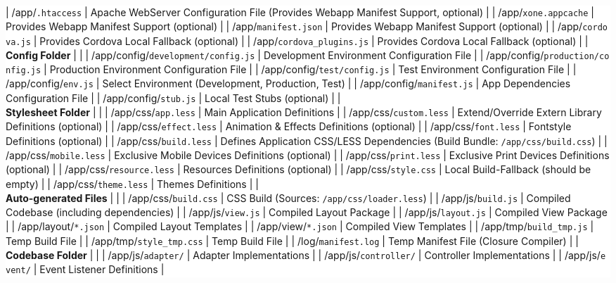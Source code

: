 | /app/`.htaccess`          | Apache WebServer Configuration File (Provides Webapp Manifest Support, optional) |
| /app/`xone.appcache`      | Provides Webapp Manifest Support (optional) |
| /app/`manifest.json`      | Provides Webapp Manifest Support (optional) |
| /app/`cordova.js`         | Provides Cordova Local Fallback (optional) |
| /app/`cordova_plugins.js` | Provides Cordova Local Fallback (optional) |
| <br>**Config Folder** | |
| /app/config/`development/config.js`   | Development Environment Configuration File |
| /app/config/`production/config.js`    | Production Environment Configuration File |
| /app/config/`test/config.js`          | Test Environment Configuration File |
| /app/config/`env.js`                  | Select Environment (Development, Production, Test) |
| /app/config/`manifest.js`             | App Dependencies Configuration File |
| /app/config/`stub.js`                 | Local Test Stubs (optional) |
| <br>**Stylesheet Folder** | |
| /app/css/`app.less`       | Main Application Definitions |
| /app/css/`custom.less`    | Extend/Override Extern Library Definitions (optional) |
| /app/css/`effect.less`    | Animation & Effects Definitions (optional) |
| /app/css/`font.less`      | Fontstyle Definitions (optional) |
| /app/css/`build.less`     | Defines Application CSS/LESS Dependencies (Build Bundle: `/app/css/build.css`) |
| /app/css/`mobile.less`    | Exclusive Mobile Devices Definitions (optional) |
| /app/css/`print.less`     | Exclusive Print Devices Definitions (optional) |
| /app/css/`resource.less`  | Resources Definitions (optional) |
| /app/css/`style.css`      | Local Build-Fallback (should be empty) |
| /app/css/`theme.less`     | Themes Definitions |
| <br>**Auto-generated Files** | |
| /app/css/`build.css`      | CSS Build (Sources: `/app/css/loader.less`) |
| /app/js/`build.js`        | Compiled Codebase (including dependencies) |
| /app/js/`view.js`         | Compiled Layout Package |
| /app/js/`layout.js`       | Compiled View Package |
| /app/layout/`*.json`      | Compiled Layout Templates |
| /app/view/`*.json`        | Compiled View Templates |
| /app/tmp/`build_tmp.js`   | Temp Build File |
| /app/tmp/`style_tmp.css`  | Temp Build File |
| /log/`manifest.log`       | Temp Manifest File (Closure Compiler) |
| <br>**Codebase Folder** | |
| /app/js/`adapter/`    | Adapter Implementations |
| /app/js/`controller/` | Controller Implementations |
| /app/js/`event/`      | Event Listener Definitions |